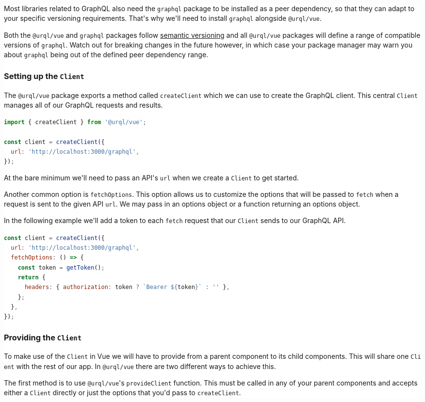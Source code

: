 Most libraries related to GraphQL also need the `graphql` package to be installed as a peer
dependency, so that they can adapt to your specific versioning requirements. That's why we'll need
to install `graphql` alongside `@urql/vue`.

Both the `@urql/vue` and `graphql` packages follow [semantic versioning](https://semver.org) and
all `@urql/vue` packages will define a range of compatible versions of `graphql`. Watch out
for breaking changes in the future however, in which case your package manager may warn you about
`graphql` being out of the defined peer dependency range.

### Setting up the `Client`

The `@urql/vue` package exports a method called `createClient` which we can use to create
the GraphQL client. This central `Client` manages all of our GraphQL requests and results.

```js
import { createClient } from '@urql/vue';

const client = createClient({
  url: 'http://localhost:3000/graphql',
});
```

At the bare minimum we'll need to pass an API's `url` when we create a `Client` to get started.

Another common option is `fetchOptions`. This option allows us to customize the options that will be
passed to `fetch` when a request is sent to the given API `url`. We may pass in an options object or
a function returning an options object.

In the following example we'll add a token to each `fetch` request that our `Client` sends to our
GraphQL API.

```js
const client = createClient({
  url: 'http://localhost:3000/graphql',
  fetchOptions: () => {
    const token = getToken();
    return {
      headers: { authorization: token ? `Bearer ${token}` : '' },
    };
  },
});
```

### Providing the `Client`

To make use of the `Client` in Vue we will have to provide from a parent component to its child
components. This will share one `Client` with the rest of our app. In `@urql/vue` there are two
different ways to achieve this.

The first method is to use `@urql/vue`'s `provideClient` function. This must be called in any of
your parent components and accepts either a `Client` directly or just the options that you'd pass to
`createClient`.
